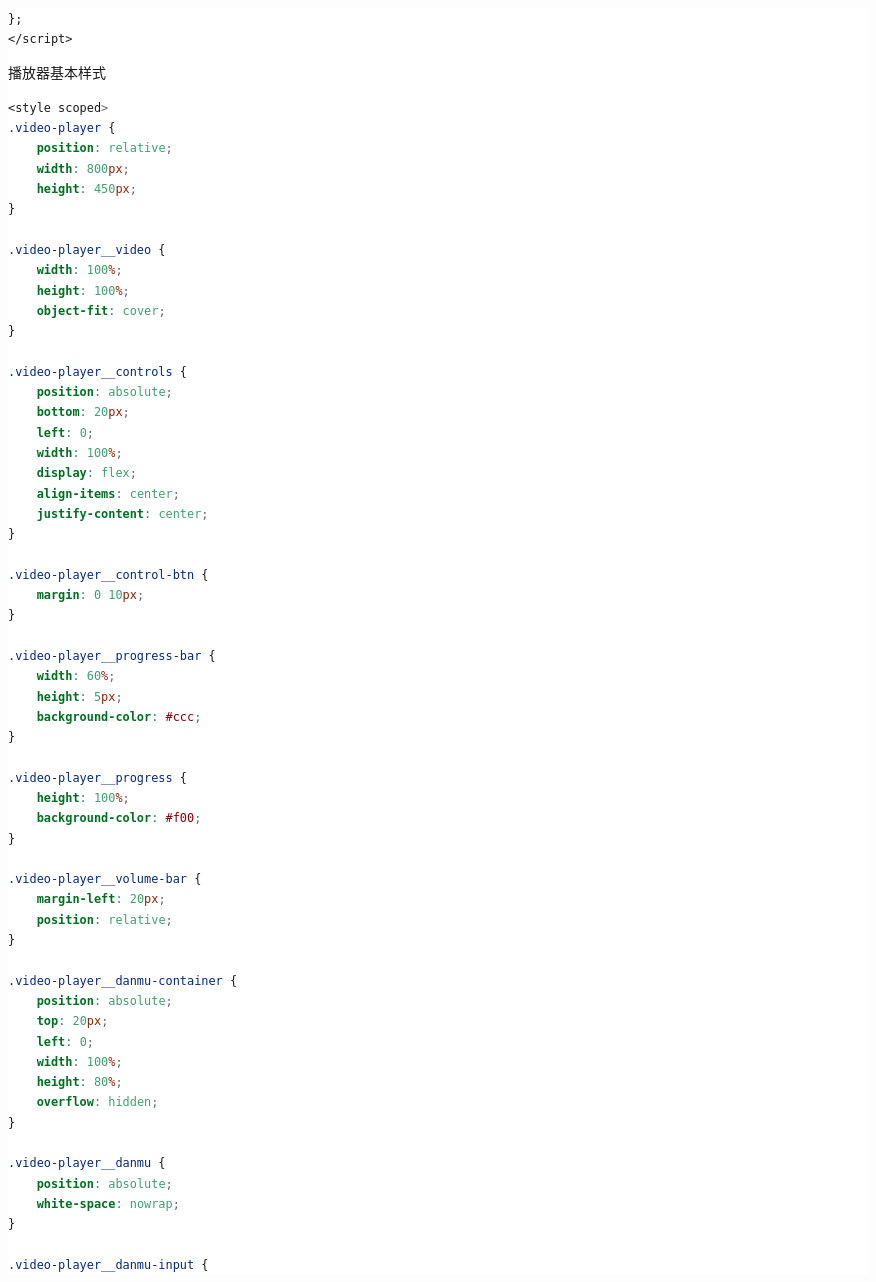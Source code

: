 ```vue
};
</script>
```

播放器基本样式
```css
<style scoped>
.video-player {
    position: relative;
    width: 800px;
    height: 450px;
}

.video-player__video {
    width: 100%;
    height: 100%;
    object-fit: cover;
}

.video-player__controls {
    position: absolute;
    bottom: 20px;
    left: 0;
    width: 100%;
    display: flex;
    align-items: center;
    justify-content: center;
}

.video-player__control-btn {
    margin: 0 10px;
}

.video-player__progress-bar {
    width: 60%;
    height: 5px;
    background-color: #ccc;
}

.video-player__progress {
    height: 100%;
    background-color: #f00;
}

.video-player__volume-bar {
    margin-left: 20px;
    position: relative;
}

.video-player__danmu-container {
    position: absolute;
    top: 20px;
    left: 0;
    width: 100%;
    height: 80%;
    overflow: hidden;
}

.video-player__danmu {
    position: absolute;
    white-space: nowrap;
}

.video-player__danmu-input {
```